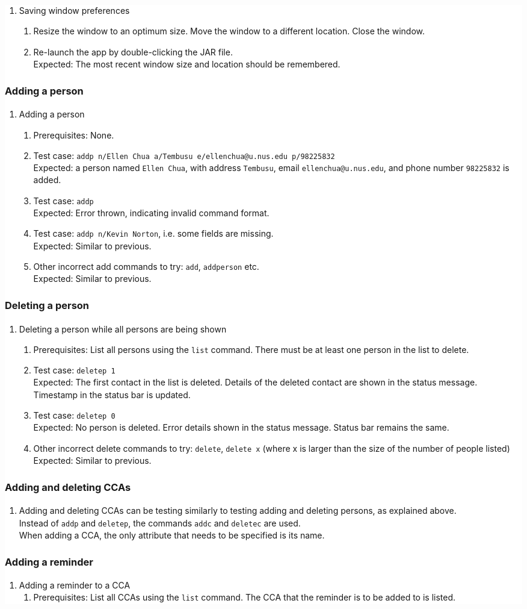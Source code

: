 1. Saving window preferences

   1. Resize the window to an optimum size. Move the window to a different location. Close the window.

   1. Re-launch the app by double-clicking the JAR file.<br>
       Expected: The most recent window size and location should be remembered.

### Adding a person

1. Adding a person

   1. Prerequisites: None.

   2. Test case: `addp n/Ellen Chua a/Tembusu e/ellenchua@u.nus.edu p/98225832` <br>
      Expected: a person named `Ellen Chua`, with address `Tembusu`, email `ellenchua@u.nus.edu`, and phone number `98225832` is added.

   3. Test case: `addp` <br>
      Expected: Error thrown, indicating invalid command format.

   4. Test case: `addp n/Kevin Norton`, i.e. some fields are missing. <br>
      Expected: Similar to previous.

   5. Other incorrect add commands to try: `add`, `addperson` etc. <br>
      Expected: Similar to previous.

### Deleting a person

1. Deleting a person while all persons are being shown

   1. Prerequisites: List all persons using the `list` command. There must be at least one person in the list to delete.

   1. Test case: `deletep 1`<br>
      Expected: The first contact in the list is deleted. Details of the deleted contact are shown in the status message. Timestamp in the status bar is updated.

   1. Test case: `deletep 0`<br>
      Expected: No person is deleted. Error details shown in the status message. Status bar remains the same.

   1. Other incorrect delete commands to try: `delete`, `delete x` (where x is larger than the size of the number of people listed) <br>
      Expected: Similar to previous.

### Adding and deleting CCAs

1. Adding and deleting CCAs can be testing similarly to testing adding and deleting persons, as explained above. <br>
   Instead of `addp` and `deletep`, the commands `addc` and `deletec` are used. <br>
   When adding a CCA, the only attribute that needs to be specified is its name.

### Adding a reminder

1. Adding a reminder to a CCA
   1. Prerequisites: List all CCAs using the `list` command. The CCA that the reminder is to be added to is listed.
